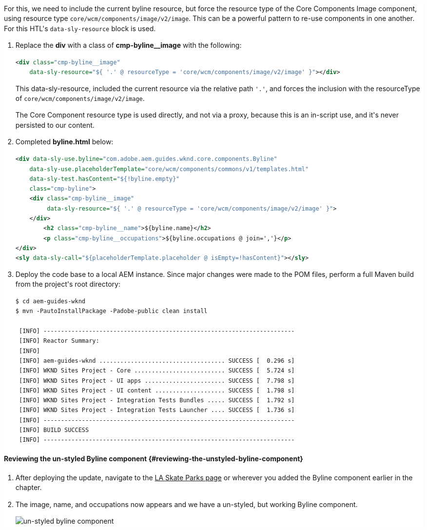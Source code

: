 For this, we need to include the current byline resource, but force the resource type of the Core Components Image component, using resource type `core/wcm/components/image/v2/image`. This can be a powerful pattern to re-use components in one another. For this HTL's `data-sly-resource` block is used.

1. Replace the **div** with a class of **cmp-byline__image** with the following:

    ```xml
    <div class="cmp-byline__image"
        data-sly-resource="${ '.' @ resourceType = 'core/wcm/components/image/v2/image' }"></div>
    ```

    This data-sly-resource, included the current resource via the relative path `'.'`, and forces the inclusion with the resourceType of `core/wcm/components/image/v2/image`.

    The Core Component resource type is used directly, and not via a proxy, because this is an in-script use, and it's never persisted to our content.

2. Completed **byline.html** below:

    ```xml
    <div data-sly-use.byline="com.adobe.aem.guides.wknd.core.components.Byline"
        data-sly-use.placeholderTemplate="core/wcm/components/commons/v1/templates.html"
        data-sly-test.hasContent="${!byline.empty}"
        class="cmp-byline">
        <div class="cmp-byline__image"
             data-sly-resource="${ '.' @ resourceType = 'core/wcm/components/image/v2/image' }">
        </div>
            <h2 class="cmp-byline__name">${byline.name}</h2>
            <p class="cmp-byline__occupations">${byline.occupations @ join=','}</p>
    </div>
    <sly data-sly-call="${placeholderTemplate.placeholder @ isEmpty=!hasContent}"></sly>
    ```

3. Deploy the code base to a local AEM instance. Since major changes were made to the POM files, perform a full Maven build from the project's root directory:

   ```shell
   $ cd aem-guides-wknd
   $ mvn -PautoInstallPackage -Padobe-public clean install

    [INFO] ------------------------------------------------------------------------
    [INFO] Reactor Summary:
    [INFO] 
    [INFO] aem-guides-wknd .................................... SUCCESS [  0.296 s]
    [INFO] WKND Sites Project - Core .......................... SUCCESS [  5.724 s]
    [INFO] WKND Sites Project - UI apps ....................... SUCCESS [  7.798 s]
    [INFO] WKND Sites Project - UI content .................... SUCCESS [  1.798 s]
    [INFO] WKND Sites Project - Integration Tests Bundles ..... SUCCESS [  1.792 s]
    [INFO] WKND Sites Project - Integration Tests Launcher .... SUCCESS [  1.736 s]
    [INFO] ------------------------------------------------------------------------
    [INFO] BUILD SUCCESS
    [INFO] ------------------------------------------------------------------------

    ```

#### Reviewing the un-styled Byline component {#reviewing-the-unstyled-byline-component}

1. After deploying the update, navigate to the [LA Skate Parks page](http://localhost:4502/editor.html/content/wknd/en/sports/la-skateparks.html) or wherever you added the Byline component earlier in the chapter.

2. The image, name, and occupations now appears and we have a un-styled, but working Byline component.

    ![un-styled byline component](assets/chapter-5/unstyled.png)

   ```